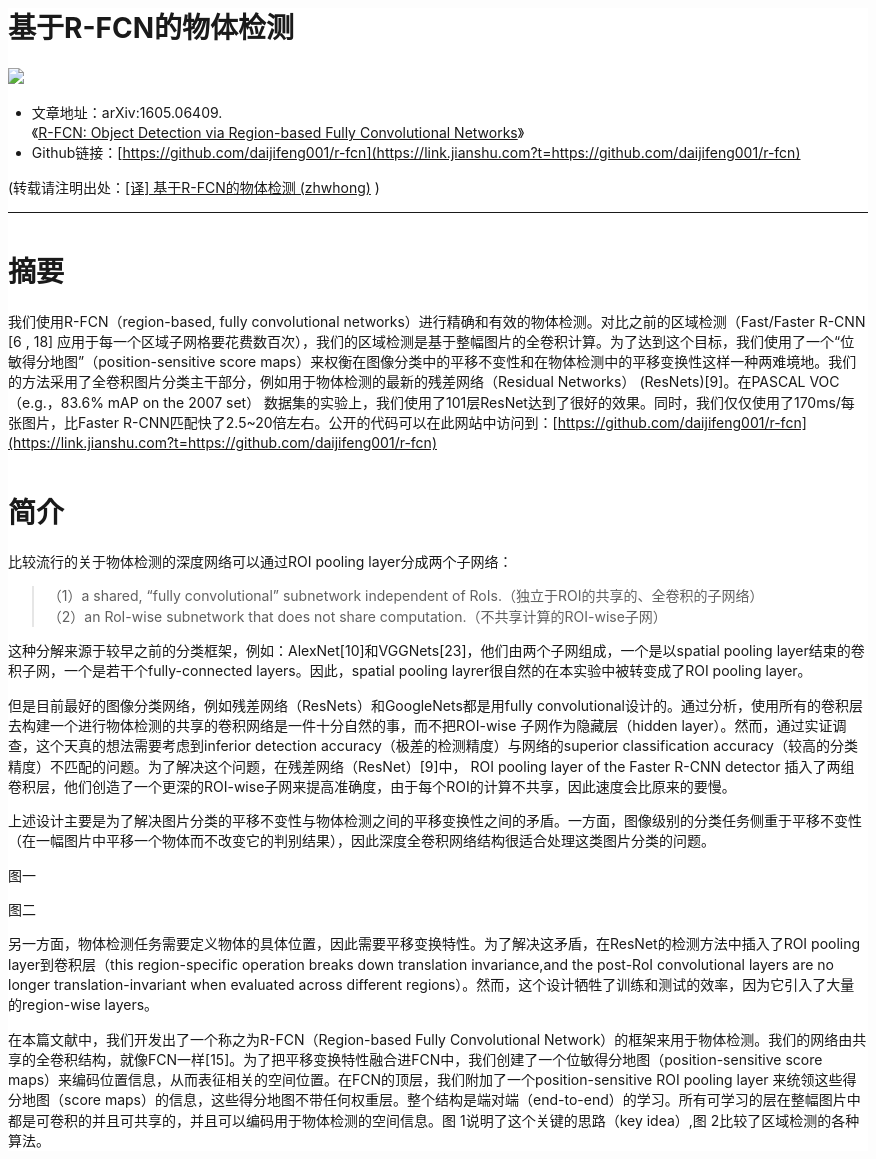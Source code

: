 

# 基于R-FCN的物体检测

![](http://upload-images.jianshu.io/upload_images/145616-effe12559d486ea2.png?imageMogr2/auto-orient/strip%7CimageView2/2/w/700)

*   文章地址：arXiv:1605.06409.  
    《[R-FCN: Object Detection via Region-based Fully Convolutional Networks](https://link.jianshu.com?t=https://arxiv.org/abs/1605.06409)》
*   Github链接：[https://github.com/daijifeng001/r-fcn](https://link.jianshu.com?t=https://github.com/daijifeng001/r-fcn)

(转载请注明出处：[\[译\] 基于R-FCN的物体检测 (zhwhong)](https://www.jianshu.com/p/db1b74770e52) )

* * *

# 摘要

我们使用R-FCN（region-based, fully convolutional networks）进行精确和有效的物体检测。对比之前的区域检测（Fast/Faster R-CNN \[6 , 18\] 应用于每一个区域子网格要花费数百次），我们的区域检测是基于整幅图片的全卷积计算。为了达到这个目标，我们使用了一个“位敏得分地图”（position-sensitive score maps）来权衡在图像分类中的平移不变性和在物体检测中的平移变换性这样一种两难境地。我们的方法采用了全卷积图片分类主干部分，例如用于物体检测的最新的残差网络（Residual Networks） (ResNets)\[9\]。在PASCAL VOC（e.g.，83.6% mAP on the 2007 set） 数据集的实验上，我们使用了101层ResNet达到了很好的效果。同时，我们仅仅使用了170ms/每张图片，比Faster R-CNN匹配快了2.5~20倍左右。公开的代码可以在此网站中访问到：[https://github.com/daijifeng001/r-fcn](https://link.jianshu.com?t=https://github.com/daijifeng001/r-fcn)

# 简介

比较流行的关于物体检测的深度网络可以通过ROI pooling layer分成两个子网络：

> （1）a shared, “fully convolutional” subnetwork independent of RoIs.（独立于ROI的共享的、全卷积的子网络）  
> （2）an RoI-wise subnetwork that does not share computation.（不共享计算的ROI-wise子网）

这种分解来源于较早之前的分类框架，例如：AlexNet\[10\]和VGGNets\[23\]，他们由两个子网组成，一个是以spatial pooling layer结束的卷积子网，一个是若干个fully-connected layers。因此，spatial pooling layrer很自然的在本实验中被转变成了ROI pooling layer。

但是目前最好的图像分类网络，例如残差网络（ResNets）和GoogleNets都是用fully convolutional设计的。通过分析，使用所有的卷积层去构建一个进行物体检测的共享的卷积网络是一件十分自然的事，而不把ROI-wise 子网作为隐藏层（hidden layer）。然而，通过实证调查，这个天真的想法需要考虑到inferior detection accuracy（极差的检测精度）与网络的superior classification accuracy（较高的分类精度）不匹配的问题。为了解决这个问题，在残差网络（ResNet）\[9\]中， ROI pooling layer of the Faster R-CNN detector 插入了两组卷积层，他们创造了一个更深的ROI-wise子网来提高准确度，由于每个ROI的计算不共享，因此速度会比原来的要慢。

上述设计主要是为了解决图片分类的平移不变性与物体检测之间的平移变换性之间的矛盾。一方面，图像级别的分类任务侧重于平移不变性（在一幅图片中平移一个物体而不改变它的判别结果），因此深度全卷积网络结构很适合处理这类图片分类的问题。

图一

图二

另一方面，物体检测任务需要定义物体的具体位置，因此需要平移变换特性。为了解决这矛盾，在ResNet的检测方法中插入了ROI pooling layer到卷积层（this region-specific operation breaks down translation invariance,and the post-RoI convolutional layers are no longer translation-invariant when evaluated across different regions）。然而，这个设计牺牲了训练和测试的效率，因为它引入了大量的region-wise layers。

在本篇文献中，我们开发出了一个称之为R-FCN（Region-based Fully Convolutional Network）的框架来用于物体检测。我们的网络由共享的全卷积结构，就像FCN一样\[15\]。为了把平移变换特性融合进FCN中，我们创建了一个位敏得分地图（position-sensitive score maps）来编码位置信息，从而表征相关的空间位置。在FCN的顶层，我们附加了一个position-sensitive ROI pooling layer 来统领这些得分地图（score maps）的信息，这些得分地图不带任何权重层。整个结构是端对端（end-to-end）的学习。所有可学习的层在整幅图片中都是可卷积的并且可共享的，并且可以编码用于物体检测的空间信息。图 1说明了这个关键的思路（key idea）,图 2比较了区域检测的各种算法。
